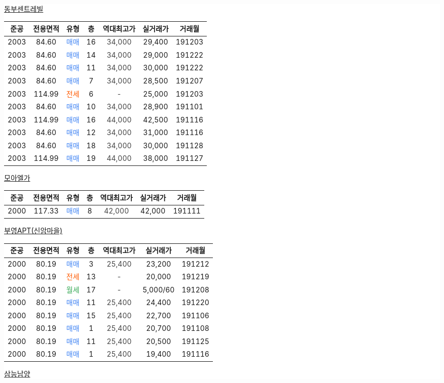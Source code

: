 [동부센트레빌](https://search.naver.com/search.naver?query=%EA%B4%91%EC%A3%BC%EA%B4%91%EC%97%AD%EC%8B%9C+%EC%84%9C%EA%B5%AC+%ED%92%8D%EC%95%94%EB%8F%99+%EB%8F%99%EB%B6%80%EC%84%BC%ED%8A%B8%EB%A0%88%EB%B9%8C)

|준공|전용면적|유형|층|역대최고가|실거래가|거래월|
|:---:|:---:|:---:|:---:|:---:|:---:|:---:|
|2003|84.60|<span style="color:#4285f3">매매</span>|16|<span style="color:#444444">34,000</span>|29,400|191203|
|2003|84.60|<span style="color:#4285f3">매매</span>|14|<span style="color:#444444">34,000</span>|29,000|191222|
|2003|84.60|<span style="color:#4285f3">매매</span>|11|<span style="color:#444444">34,000</span>|30,000|191222|
|2003|84.60|<span style="color:#4285f3">매매</span>|7|<span style="color:#444444">34,000</span>|28,500|191207|
|2003|114.99|<span style="color:#ff5a00">전세</span>|6|<span style="color:#444444">-</span>|25,000|191203|
|2003|84.60|<span style="color:#4285f3">매매</span>|10|<span style="color:#444444">34,000</span>|28,900|191101|
|2003|114.99|<span style="color:#4285f3">매매</span>|16|<span style="color:#444444">44,000</span>|42,500|191116|
|2003|84.60|<span style="color:#4285f3">매매</span>|12|<span style="color:#444444">34,000</span>|31,000|191116|
|2003|84.60|<span style="color:#4285f3">매매</span>|18|<span style="color:#444444">34,000</span>|30,000|191128|
|2003|114.99|<span style="color:#4285f3">매매</span>|19|<span style="color:#444444">44,000</span>|38,000|191127|

[모아엘가](https://search.naver.com/search.naver?query=%EA%B4%91%EC%A3%BC%EA%B4%91%EC%97%AD%EC%8B%9C+%EC%84%9C%EA%B5%AC+%ED%92%8D%EC%95%94%EB%8F%99+%EB%AA%A8%EC%95%84%EC%97%98%EA%B0%80)

|준공|전용면적|유형|층|역대최고가|실거래가|거래월|
|:---:|:---:|:---:|:---:|:---:|:---:|:---:|
|2000|117.33|<span style="color:#4285f3">매매</span>|8|<span style="color:#444444">42,000</span>|42,000|191111|

[부영APT(신암마을)](https://search.naver.com/search.naver?query=%EA%B4%91%EC%A3%BC%EA%B4%91%EC%97%AD%EC%8B%9C+%EC%84%9C%EA%B5%AC+%ED%92%8D%EC%95%94%EB%8F%99+%EB%B6%80%EC%98%81APT%28%EC%8B%A0%EC%95%94%EB%A7%88%EC%9D%84%29)

|준공|전용면적|유형|층|역대최고가|실거래가|거래월|
|:---:|:---:|:---:|:---:|:---:|:---:|:---:|
|2000|80.19|<span style="color:#4285f3">매매</span>|3|<span style="color:#444444">25,400</span>|23,200|191212|
|2000|80.19|<span style="color:#ff5a00">전세</span>|13|<span style="color:#444444">-</span>|20,000|191219|
|2000|80.19|<span style="color:#34a853">월세</span>|17|<span style="color:#444444">-</span>|5,000/60|191208|
|2000|80.19|<span style="color:#4285f3">매매</span>|11|<span style="color:#444444">25,400</span>|24,400|191220|
|2000|80.19|<span style="color:#4285f3">매매</span>|15|<span style="color:#444444">25,400</span>|22,700|191106|
|2000|80.19|<span style="color:#4285f3">매매</span>|1|<span style="color:#444444">25,400</span>|20,700|191108|
|2000|80.19|<span style="color:#4285f3">매매</span>|11|<span style="color:#444444">25,400</span>|20,500|191125|
|2000|80.19|<span style="color:#4285f3">매매</span>|1|<span style="color:#444444">25,400</span>|19,400|191116|

[삼능남양](https://search.naver.com/search.naver?query=%EA%B4%91%EC%A3%BC%EA%B4%91%EC%97%AD%EC%8B%9C+%EC%84%9C%EA%B5%AC+%ED%92%8D%EC%95%94%EB%8F%99+%EC%82%BC%EB%8A%A5%EB%82%A8%EC%96%91)
